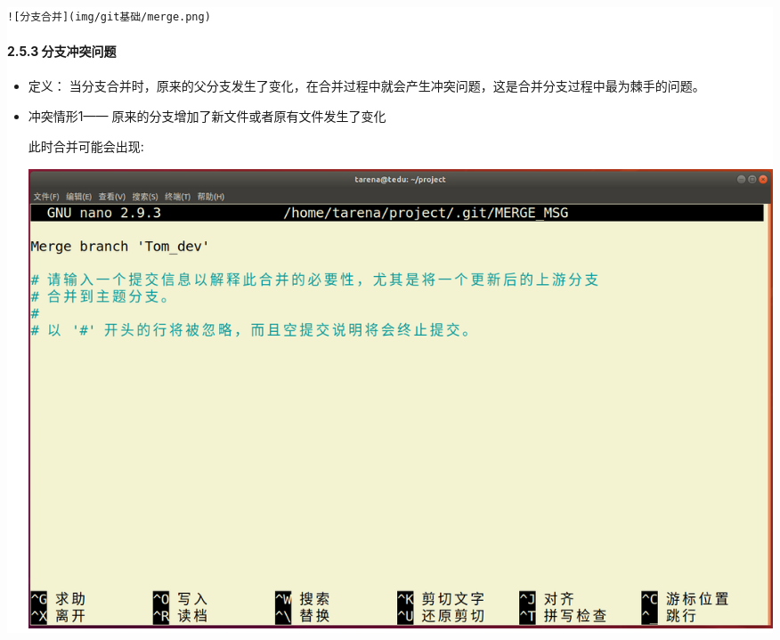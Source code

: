     ![分支合并](img/git基础/merge.png)

#### 2.5.3 分支冲突问题

* 定义： 当分支合并时，原来的父分支发生了变化，在合并过程中就会产生冲突问题，这是合并分支过程中最为棘手的问题。

* 冲突情形1—— 原来的分支增加了新文件或者原有文件发生了变化

    此时合并可能会出现:

    ![](img/git基础/merge1.png)
